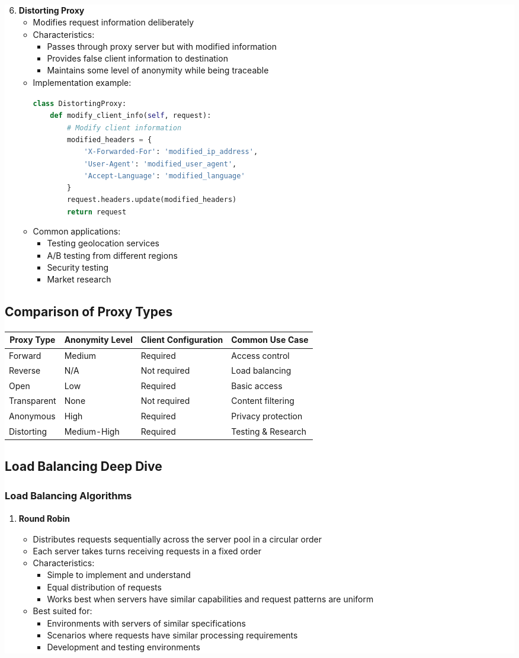 6. **Distorting Proxy**
   - Modifies request information deliberately
   - Characteristics:
     - Passes through proxy server but with modified information
     - Provides false client information to destination
     - Maintains some level of anonymity while being traceable
   - Implementation example:
     ```python
     class DistortingProxy:
         def modify_client_info(self, request):
             # Modify client information
             modified_headers = {
                 'X-Forwarded-For': 'modified_ip_address',
                 'User-Agent': 'modified_user_agent',
                 'Accept-Language': 'modified_language'
             }
             request.headers.update(modified_headers)
             return request
     ```
   - Common applications:
     - Testing geolocation services
     - A/B testing from different regions
     - Security testing
     - Market research

## Comparison of Proxy Types

| Proxy Type  | Anonymity Level | Client Configuration | Common Use Case    |
| ----------- | --------------- | -------------------- | ------------------ |
| Forward     | Medium          | Required             | Access control     |
| Reverse     | N/A             | Not required         | Load balancing     |
| Open        | Low             | Required             | Basic access       |
| Transparent | None            | Not required         | Content filtering  |
| Anonymous   | High            | Required             | Privacy protection |
| Distorting  | Medium-High     | Required             | Testing & Research |

## Load Balancing Deep Dive

### Load Balancing Algorithms

1. **Round Robin**

   - Distributes requests sequentially across the server pool in a circular order
   - Each server takes turns receiving requests in a fixed order
   - Characteristics:
     - Simple to implement and understand
     - Equal distribution of requests
     - Works best when servers have similar capabilities and request patterns are uniform
   - Best suited for:
     - Environments with servers of similar specifications
     - Scenarios where requests have similar processing requirements
     - Development and testing environments
